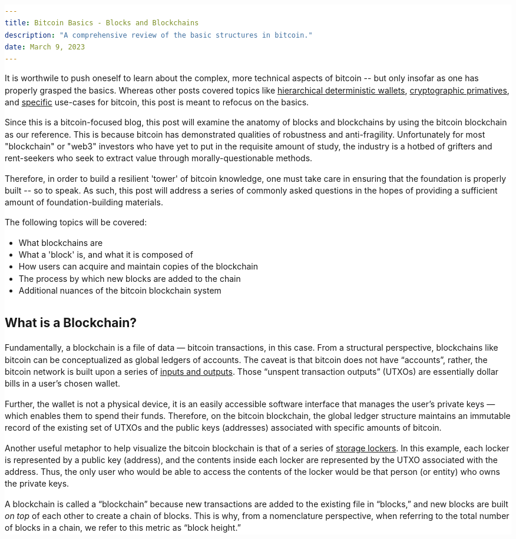 ```yaml
---
title: Bitcoin Basics - Blocks and Blockchains
description: "A comprehensive review of the basic structures in bitcoin."
date: March 9, 2023
---
```


It is worthwile to push oneself to learn about the complex, more technical aspects of bitcoin -- but only insofar as one has properly grasped the basics. Whereas other posts covered topics like [hierarchical deterministic wallets](https://bitdern.com/posts/hdwallets-keys-seeds), [cryptographic primatives](https://bitdern.com/posts/priv-pub-key-sigs), and [specific](https://bitdern.com/posts/bitcoin-africa-machankura) use-cases for bitcoin, this post is meant to refocus on the basics.

Since this is a bitcoin-focused blog, this post will examine the anatomy of blocks and blockchains by using the bitcoin blockchain as our reference. This is because bitcoin has demonstrated qualities of robustness and anti-fragility. Unfortunately for most "blockchain" or "web3" investors who have yet to put in the requisite amount of study, the industry is a hotbed of grifters and rent-seekers who seek to extract value through morally-questionable methods.

Therefore, in order to build a resilient 'tower' of bitcoin knowledge, one must take care in ensuring that the foundation is properly built -- so to speak. As such, this post will address a series of commonly asked questions in the hopes of providing a sufficient amount of foundation-building materials.

The following topics will be covered:

- What blockchains are
- What a 'block' is, and what it is composed of
- How users can acquire and maintain copies of the blockchain
- The process by which new blocks are added to the chain
- Additional nuances of the bitcoin blockchain system

## What is a Blockchain?

Fundamentally, a blockchain is a file of data — bitcoin transactions, in this case. From a structural perspective, blockchains like bitcoin can be conceptualized as global ledgers of accounts. The caveat is that bitcoin does not have “accounts”, rather, the bitcoin network is built upon a series of [inputs and outputs](https://bitdern.com/posts/inputs-outputs-utxo-model). Those “unspent transaction outputs” (UTXOs) are essentially dollar bills in a user’s chosen wallet.

Further, the wallet is not a physical device, it is an easily accessible software interface that manages the user’s private keys — which enables them to spend their funds. Therefore, on the bitcoin blockchain, the global ledger structure maintains an immutable record of the existing set of UTXOs and the public keys (addresses) associated with specific amounts of bitcoin.

Another useful metaphor to help visualize the bitcoin blockchain is that of a series of [storage lockers](https://learnmeabitcoin.com/technical/blockchain). In this example, each locker is represented by a public key (address), and the contents inside each locker are represented by the UTXO associated with the address. Thus, the only user who would be able to access the contents of the locker would be that person (or entity) who owns the private keys.

A blockchain is called a “blockchain” because new transactions are added to the existing file in “blocks,” and new blocks are built _on top_ of each other to create a chain of blocks. This is why, from a nomenclature perspective, when referring to the total number of blocks in a chain, we refer to this metric as “block height.”
